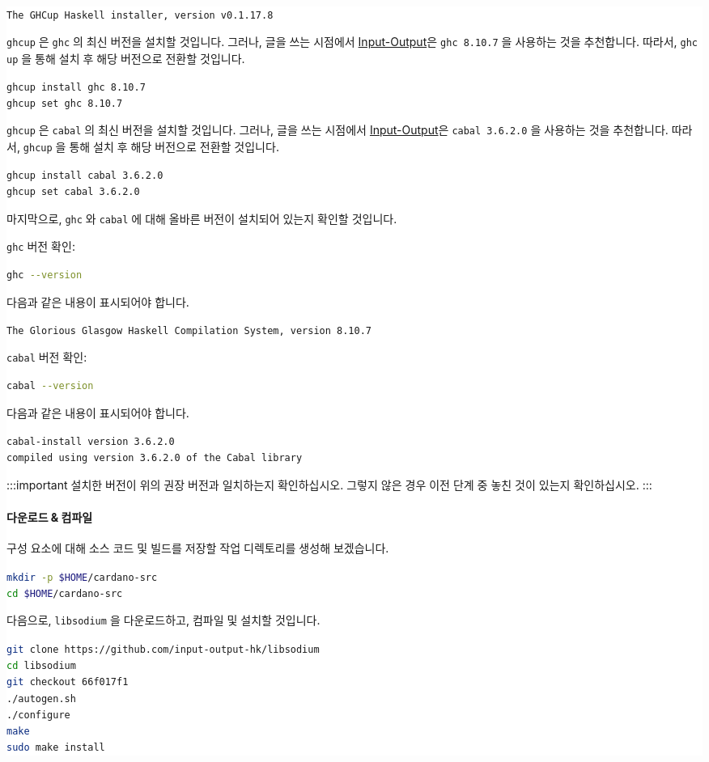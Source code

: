 ```
The GHCup Haskell installer, version v0.1.17.8
```

`ghcup` 은 `ghc` 의 최신 버전을 설치할 것입니다. 그러나, 글을 쓰는 시점에서 [Input-Output](https://iohk.io)은 `ghc 8.10.7` 을 사용하는 것을 추천합니다. 따라서, `ghcup` 을 통해 설치 후 해당 버전으로 전환할 것입니다.

```bash
ghcup install ghc 8.10.7
ghcup set ghc 8.10.7
```

`ghcup` 은 `cabal` 의 최신 버전을 설치할 것입니다. 그러나, 글을 쓰는 시점에서 [Input-Output](https://iohk.io)은 `cabal 3.6.2.0` 을 사용하는 것을 추천합니다. 따라서, `ghcup` 을 통해 설치 후 해당 버전으로 전환할 것입니다.

```bash
ghcup install cabal 3.6.2.0
ghcup set cabal 3.6.2.0
```


마지막으로, `ghc` 와 `cabal` 에 대해 올바른 버전이 설치되어 있는지 확인할 것입니다.

`ghc` 버전 확인:
```bash
ghc --version
```

다음과 같은 내용이 표시되어야 합니다.
```
The Glorious Glasgow Haskell Compilation System, version 8.10.7
```

`cabal` 버전 확인:
```bash
cabal --version
```

다음과 같은 내용이 표시되어야 합니다.

```
cabal-install version 3.6.2.0
compiled using version 3.6.2.0 of the Cabal library
```

:::important
설치한 버전이 위의 권장 버전과 일치하는지 확인하십시오. 그렇지 않은 경우 이전 단계 중 놓친 것이 있는지 확인하십시오.
:::

#### 다운로드 & 컴파일

구성 요소에 대해 소스 코드 및 빌드를 저장할 작업 디렉토리를 생성해 보겠습니다.

```bash
mkdir -p $HOME/cardano-src
cd $HOME/cardano-src
```
다음으로, `libsodium` 을 다운로드하고, 컴파일 및 설치할 것입니다.

```bash
git clone https://github.com/input-output-hk/libsodium
cd libsodium
git checkout 66f017f1
./autogen.sh
./configure
make
sudo make install
```
